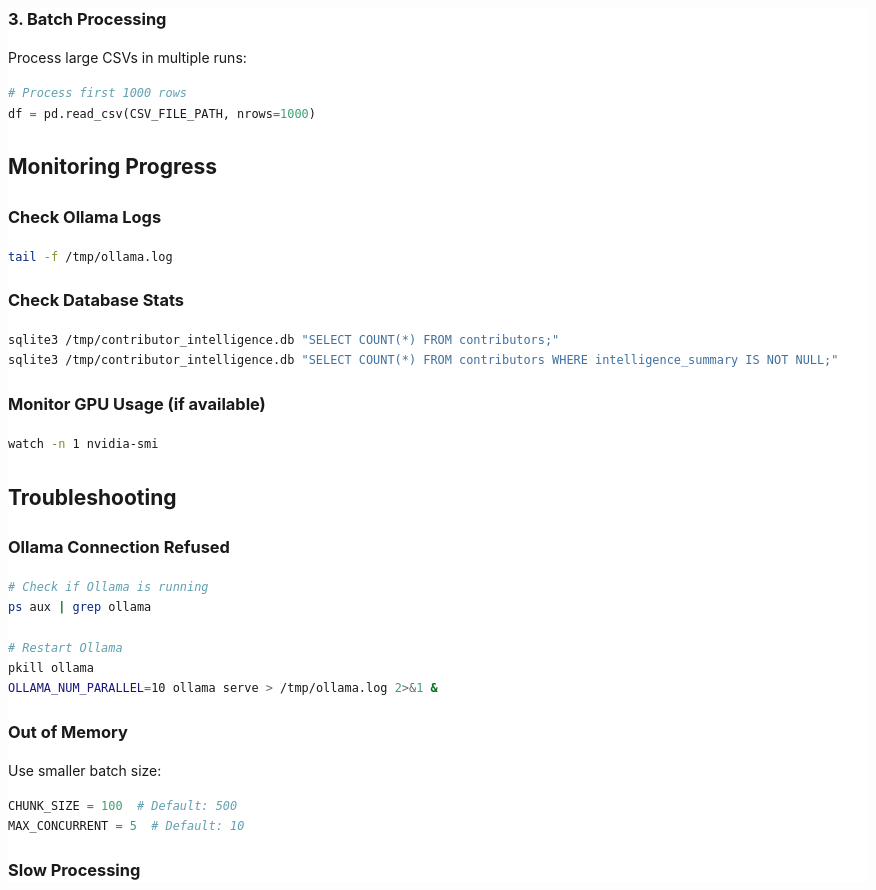 ### 3. Batch Processing

Process large CSVs in multiple runs:
```python
# Process first 1000 rows
df = pd.read_csv(CSV_FILE_PATH, nrows=1000)
```

## Monitoring Progress

### Check Ollama Logs

```bash
tail -f /tmp/ollama.log
```

### Check Database Stats

```bash
sqlite3 /tmp/contributor_intelligence.db "SELECT COUNT(*) FROM contributors;"
sqlite3 /tmp/contributor_intelligence.db "SELECT COUNT(*) FROM contributors WHERE intelligence_summary IS NOT NULL;"
```

### Monitor GPU Usage (if available)

```bash
watch -n 1 nvidia-smi
```

## Troubleshooting

### Ollama Connection Refused

```bash
# Check if Ollama is running
ps aux | grep ollama

# Restart Ollama
pkill ollama
OLLAMA_NUM_PARALLEL=10 ollama serve > /tmp/ollama.log 2>&1 &
```

### Out of Memory

Use smaller batch size:
```python
CHUNK_SIZE = 100  # Default: 500
MAX_CONCURRENT = 5  # Default: 10
```

### Slow Processing
